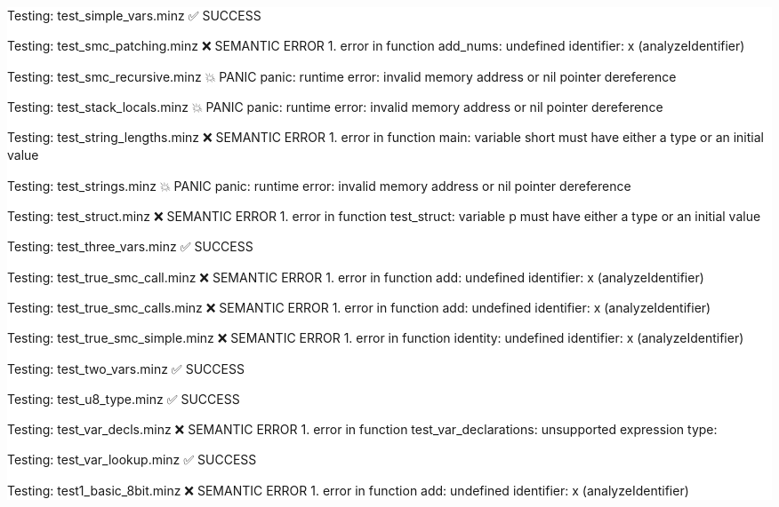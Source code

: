 Testing: test_simple_vars.minz
  ✅ SUCCESS

Testing: test_smc_patching.minz
  ❌ SEMANTIC ERROR
       1. error in function add_nums: undefined identifier: x (analyzeIdentifier)

Testing: test_smc_recursive.minz
  💥 PANIC
     panic: runtime error: invalid memory address or nil pointer dereference

Testing: test_stack_locals.minz
  💥 PANIC
     panic: runtime error: invalid memory address or nil pointer dereference

Testing: test_string_lengths.minz
  ❌ SEMANTIC ERROR
       1. error in function main: variable short must have either a type or an initial value

Testing: test_strings.minz
  💥 PANIC
     panic: runtime error: invalid memory address or nil pointer dereference

Testing: test_struct.minz
  ❌ SEMANTIC ERROR
       1. error in function test_struct: variable p must have either a type or an initial value

Testing: test_three_vars.minz
  ✅ SUCCESS

Testing: test_true_smc_call.minz
  ❌ SEMANTIC ERROR
       1. error in function add: undefined identifier: x (analyzeIdentifier)

Testing: test_true_smc_calls.minz
  ❌ SEMANTIC ERROR
       1. error in function add: undefined identifier: x (analyzeIdentifier)

Testing: test_true_smc_simple.minz
  ❌ SEMANTIC ERROR
       1. error in function identity: undefined identifier: x (analyzeIdentifier)

Testing: test_two_vars.minz
  ✅ SUCCESS

Testing: test_u8_type.minz
  ✅ SUCCESS

Testing: test_var_decls.minz
  ❌ SEMANTIC ERROR
       1. error in function test_var_declarations: unsupported expression type: <nil>

Testing: test_var_lookup.minz
  ✅ SUCCESS

Testing: test1_basic_8bit.minz
  ❌ SEMANTIC ERROR
       1. error in function add: undefined identifier: x (analyzeIdentifier)
